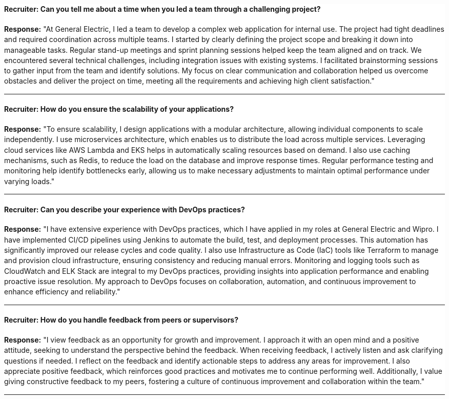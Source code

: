 #### Recruiter: Can you tell me about a time when you led a team through a challenging project?

**Response:**
"At General Electric, I led a team to develop a complex web application for internal use. The project had tight deadlines and required coordination across multiple teams. I started by clearly defining the project scope and breaking it down into manageable tasks. Regular stand-up meetings and sprint planning sessions helped keep the team aligned and on track. We encountered several technical challenges, including integration issues with existing systems. I facilitated brainstorming sessions to gather input from the team and identify solutions. My focus on clear communication and collaboration helped us overcome obstacles and deliver the project on time, meeting all the requirements and achieving high client satisfaction."

---

#### Recruiter: How do you ensure the scalability of your applications?

**Response:**
"To ensure scalability, I design applications with a modular architecture, allowing individual components to scale independently. I use microservices architecture, which enables us to distribute the load across multiple services. Leveraging cloud services like AWS Lambda and EKS helps in automatically scaling resources based on demand. I also use caching mechanisms, such as Redis, to reduce the load on the database and improve response times. Regular performance testing and monitoring help identify bottlenecks early, allowing us to make necessary adjustments to maintain optimal performance under varying loads."

---

#### Recruiter: Can you describe your experience with DevOps practices?

**Response:**
"I have extensive experience with DevOps practices, which I have applied in my roles at General Electric and Wipro. I have implemented CI/CD pipelines using Jenkins to automate the build, test, and deployment processes. This automation has significantly improved our release cycles and code quality. I also use Infrastructure as Code (IaC) tools like Terraform to manage and provision cloud infrastructure, ensuring consistency and reducing manual errors. Monitoring and logging tools such as CloudWatch and ELK Stack are integral to my DevOps practices, providing insights into application performance and enabling proactive issue resolution. My approach to DevOps focuses on collaboration, automation, and continuous improvement to enhance efficiency and reliability."

---

#### Recruiter: How do you handle feedback from peers or supervisors?

**Response:**
"I view feedback as an opportunity for growth and improvement. I approach it with an open mind and a positive attitude, seeking to understand the perspective behind the feedback. When receiving feedback, I actively listen and ask clarifying questions if needed. I reflect on the feedback and identify actionable steps to address any areas for improvement. I also appreciate positive feedback, which reinforces good practices and motivates me to continue performing well. Additionally, I value giving constructive feedback to my peers, fostering a culture of continuous improvement and collaboration within the team."

---